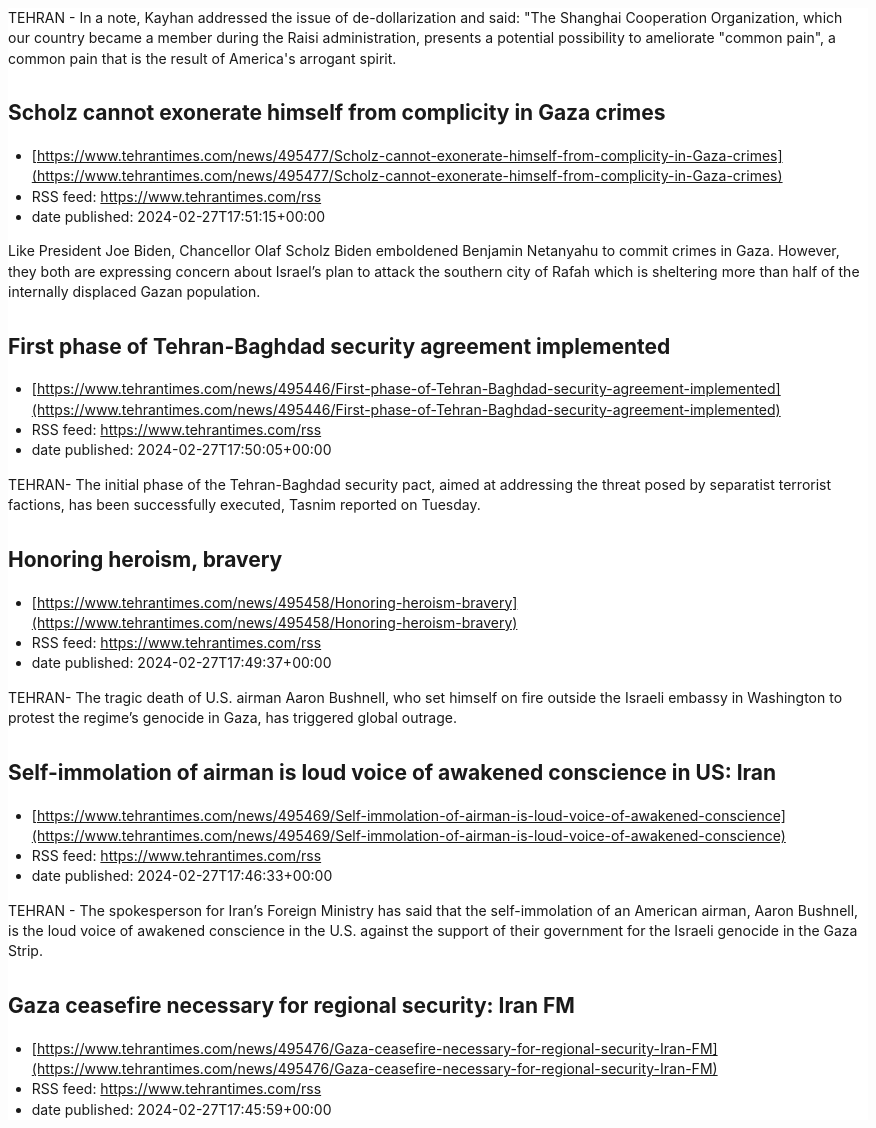 TEHRAN - In a note, Kayhan addressed the issue of de-dollarization and said: "The Shanghai Cooperation Organization, which our country became a member during the Raisi administration, presents a potential possibility to ameliorate "common pain", a common pain that is the result of America's arrogant spirit.

## Scholz cannot exonerate himself from complicity in Gaza crimes
 - [https://www.tehrantimes.com/news/495477/Scholz-cannot-exonerate-himself-from-complicity-in-Gaza-crimes](https://www.tehrantimes.com/news/495477/Scholz-cannot-exonerate-himself-from-complicity-in-Gaza-crimes)
 - RSS feed: https://www.tehrantimes.com/rss
 - date published: 2024-02-27T17:51:15+00:00

Like President Joe Biden, Chancellor Olaf Scholz Biden emboldened Benjamin Netanyahu to commit crimes in Gaza. However, they both are expressing concern about Israel’s plan to attack the southern city of Rafah which is sheltering more than half of the internally displaced Gazan population.

## First phase of Tehran-Baghdad security agreement implemented
 - [https://www.tehrantimes.com/news/495446/First-phase-of-Tehran-Baghdad-security-agreement-implemented](https://www.tehrantimes.com/news/495446/First-phase-of-Tehran-Baghdad-security-agreement-implemented)
 - RSS feed: https://www.tehrantimes.com/rss
 - date published: 2024-02-27T17:50:05+00:00

TEHRAN- The initial phase of the Tehran-Baghdad security pact, aimed at addressing the threat posed by separatist terrorist factions, has been successfully executed, Tasnim reported on Tuesday.

## Honoring heroism, bravery
 - [https://www.tehrantimes.com/news/495458/Honoring-heroism-bravery](https://www.tehrantimes.com/news/495458/Honoring-heroism-bravery)
 - RSS feed: https://www.tehrantimes.com/rss
 - date published: 2024-02-27T17:49:37+00:00

TEHRAN- The tragic death of U.S. airman Aaron Bushnell, who set himself on fire outside the Israeli embassy in Washington to protest the regime’s genocide in Gaza, has triggered global outrage.

## Self-immolation of airman is loud voice of awakened conscience in US: Iran
 - [https://www.tehrantimes.com/news/495469/Self-immolation-of-airman-is-loud-voice-of-awakened-conscience](https://www.tehrantimes.com/news/495469/Self-immolation-of-airman-is-loud-voice-of-awakened-conscience)
 - RSS feed: https://www.tehrantimes.com/rss
 - date published: 2024-02-27T17:46:33+00:00

TEHRAN - The spokesperson for Iran’s Foreign Ministry has said that the self-immolation of an American airman, Aaron Bushnell, is the loud voice of awakened conscience in the U.S. against the support of their government for the Israeli genocide in the Gaza Strip.

## Gaza ceasefire necessary for regional security: Iran FM
 - [https://www.tehrantimes.com/news/495476/Gaza-ceasefire-necessary-for-regional-security-Iran-FM](https://www.tehrantimes.com/news/495476/Gaza-ceasefire-necessary-for-regional-security-Iran-FM)
 - RSS feed: https://www.tehrantimes.com/rss
 - date published: 2024-02-27T17:45:59+00:00
